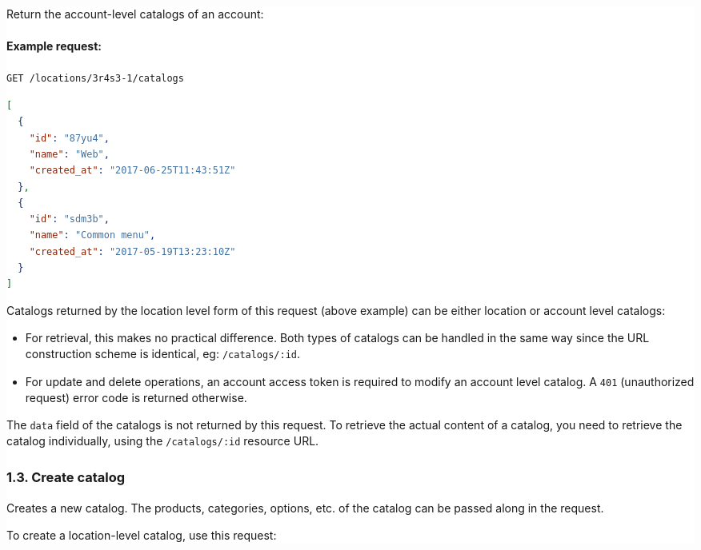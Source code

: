 <CallSummaryTable
  endpoint="GET /locations/:location_id/catalogs"
  shortEndpoint="GET /location/catalogs (location only)"
  accessLevel="location, account"
/>

Return the account-level catalogs of an account:

<CallSummaryTable
  endpoint="GET /accounts/:account_id/catalogs"
  shortEndpoint="GET /account/catalogs (account only)"
  accessLevel="account"
/>

#### Example request:

`GET /locations/3r4s3-1/catalogs`

```json
[
  {
    "id": "87yu4",
    "name": "Web",
    "created_at": "2017-06-25T11:43:51Z"
  },
  {
    "id": "sdm3b",
    "name": "Common menu",
    "created_at": "2017-05-19T13:23:10Z"
  }
]
```

Catalogs returned by the location level form of this request (above example) can be either location or account level catalogs:

- For retrieval, this makes no practical difference. Both types of catalogs can be handled in the same way since the URL construction scheme is identical, eg: `/catalogs/:id`.

- For update and delete operations, an account access token is required to modify an account level catalog. A `401` (unauthorized request) error code is returned otherwise.

The `data` field of the catalogs is not returned by this request. To retrieve the actual content of a catalog, you need to retrieve the catalog individually, using the `/catalogs/:id` resource URL.

### 1.3. Create catalog

Creates a new catalog. The products, categories, options, etc. of the catalog can be passed along in the request.

To create a location-level catalog, use this request:

<CallSummaryTable
  endpoint="POST /locations/:location_id/catalogs"
  shortEndpoint="POST /location/catalogs (location only)"
  accessLevel="location, account"
/>
